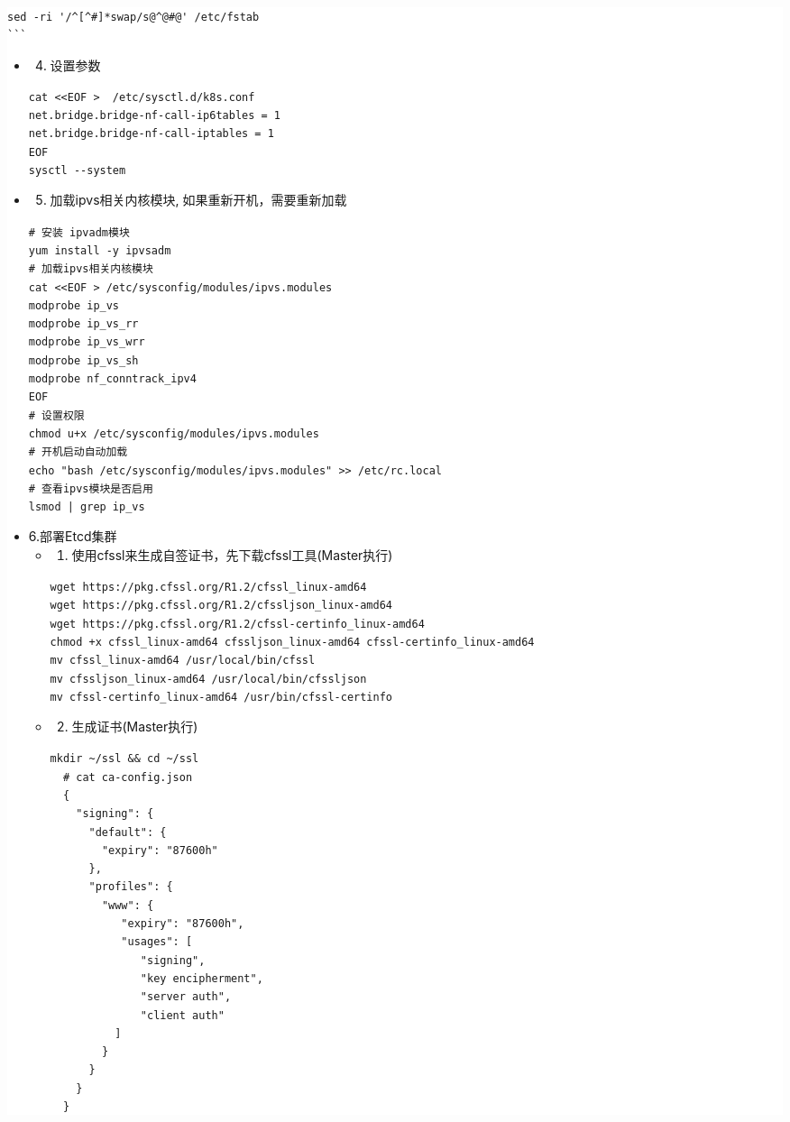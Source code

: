     sed -ri '/^[^#]*swap/s@^@#@' /etc/fstab
    ```
- 4. 设置参数
    ```shell
    cat <<EOF >  /etc/sysctl.d/k8s.conf
    net.bridge.bridge-nf-call-ip6tables = 1
    net.bridge.bridge-nf-call-iptables = 1
    EOF
    sysctl --system
    ```
- 5. 加载ipvs相关内核模块, 如果重新开机，需要重新加载
  ```shell
  # 安装 ipvadm模块
  yum install -y ipvsadm
  # 加载ipvs相关内核模块
  cat <<EOF > /etc/sysconfig/modules/ipvs.modules
  modprobe ip_vs
  modprobe ip_vs_rr
  modprobe ip_vs_wrr
  modprobe ip_vs_sh
  modprobe nf_conntrack_ipv4
  EOF
  # 设置权限
  chmod u+x /etc/sysconfig/modules/ipvs.modules
  # 开机启动自动加载
  echo "bash /etc/sysconfig/modules/ipvs.modules" >> /etc/rc.local
  # 查看ipvs模块是否启用
  lsmod | grep ip_vs
  ```
 - 6.部署Etcd集群
    * 1. 使用cfssl来生成自签证书，先下载cfssl工具(Master执行)
      ```shell
      wget https://pkg.cfssl.org/R1.2/cfssl_linux-amd64
      wget https://pkg.cfssl.org/R1.2/cfssljson_linux-amd64
      wget https://pkg.cfssl.org/R1.2/cfssl-certinfo_linux-amd64
      chmod +x cfssl_linux-amd64 cfssljson_linux-amd64 cfssl-certinfo_linux-amd64
      mv cfssl_linux-amd64 /usr/local/bin/cfssl
      mv cfssljson_linux-amd64 /usr/local/bin/cfssljson
      mv cfssl-certinfo_linux-amd64 /usr/bin/cfssl-certinfo
      ```
    * 2. 生成证书(Master执行)
      ```shell
      mkdir ~/ssl && cd ~/ssl
        # cat ca-config.json
        {
          "signing": {
            "default": {
              "expiry": "87600h"
            },
            "profiles": {
              "www": {
                 "expiry": "87600h",
                 "usages": [
                    "signing",
                    "key encipherment",
                    "server auth",
                    "client auth"
                ]
              }
            }
          }
        }